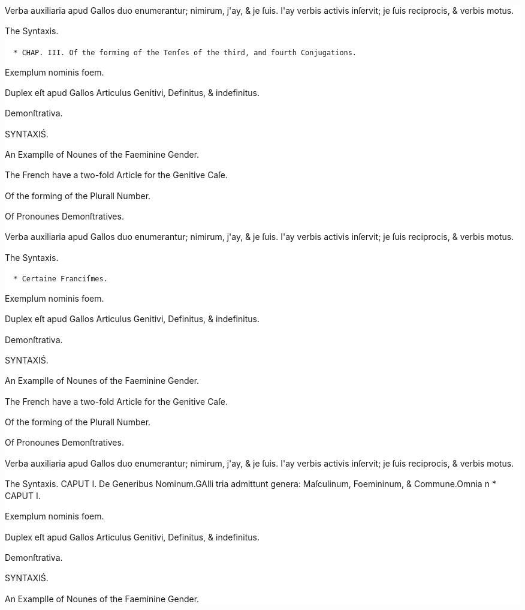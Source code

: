 Verba auxiliaria apud Gallos duo enumerantur; nimirum, j'ay, & je ſuis. I'ay verbis activis inſervit; je ſuis reciprocis, & verbis motus.

The Syntaxis.

      * CHAP. III. Of the forming of the Tenſes of the third, and fourth Conjugations.

Exemplum nominis foem.

Duplex eſt apud Gallos Articulus Genitivi, Definitus, & indefinitus.

Demonſtrativa.

SYNTAXIŚ.

An Examplle of Nounes of the Faeminine Gender.

The French have a two-fold Article for the Genitive Caſe.

Of the forming of the Plurall Number.

Of Pronounes Demonſtratives.

Verba auxiliaria apud Gallos duo enumerantur; nimirum, j'ay, & je ſuis. I'ay verbis activis inſervit; je ſuis reciprocis, & verbis motus.

The Syntaxis.

      * Certaine Franciſmes.

Exemplum nominis foem.

Duplex eſt apud Gallos Articulus Genitivi, Definitus, & indefinitus.

Demonſtrativa.

SYNTAXIŚ.

An Examplle of Nounes of the Faeminine Gender.

The French have a two-fold Article for the Genitive Caſe.

Of the forming of the Plurall Number.

Of Pronounes Demonſtratives.

Verba auxiliaria apud Gallos duo enumerantur; nimirum, j'ay, & je ſuis. I'ay verbis activis inſervit; je ſuis reciprocis, & verbis motus.

The Syntaxis.
CAPUT I. De Generibus Nominum.GAlli tria admittunt genera: Maſculinum, Foemininum, & Commune.Omnia n
      * CAPUT I.

Exemplum nominis foem.

Duplex eſt apud Gallos Articulus Genitivi, Definitus, & indefinitus.

Demonſtrativa.

SYNTAXIŚ.

An Examplle of Nounes of the Faeminine Gender.
